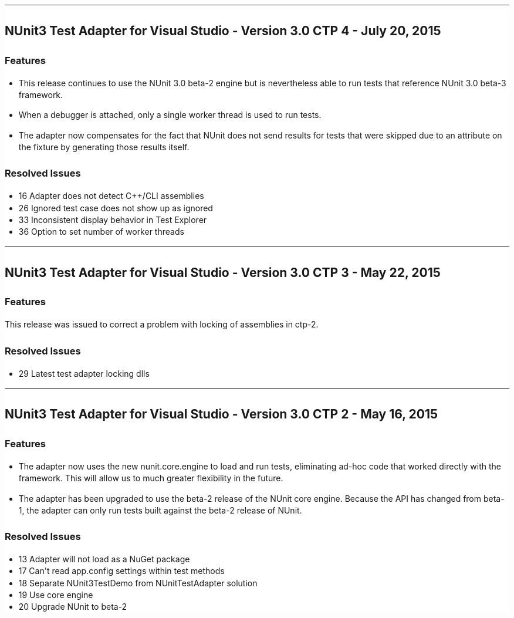 ----

## NUnit3 Test Adapter for Visual Studio - Version 3.0 CTP 4 - July 20, 2015

### Features

* This release continues to use the NUnit 3.0 beta-2 engine but is nevertheless able to run tests that reference NUnit 3.0 beta-3 framework.

* When a debugger is attached, only a single worker thread is used to run tests.

* The adapter now compensates for the fact that NUnit does not send results for tests that were skipped due to an attribute on the fixture by generating those results itself.

### Resolved Issues

* 16 Adapter does not detect C++/CLI assemblies
* 26 Ignored test case does not show up as ignored
* 33 Inconsistent display behavior in Test Explorer
* 36 Option to set number of worker threads

----

## NUnit3 Test Adapter for Visual Studio - Version 3.0 CTP 3 - May 22, 2015

### Features

This release was issued to correct a problem with locking of assemblies in ctp-2.

### Resolved Issues

* 29 Latest test adapter locking dlls

----

## NUnit3 Test Adapter for Visual Studio - Version 3.0 CTP 2 - May 16, 2015

### Features

* The adapter now uses the new nunit.core.engine to load and run tests, eliminating ad-hoc code that worked directly with the framework. This will allow us to much greater flexibility in the future.

* The adapter has been upgraded to use the beta-2 release of the NUnit core engine. Because the API has changed from beta-1, the adapter can only run tests built against the beta-2 release of NUnit.

### Resolved Issues

* 13 Adapter will not load as a NuGet package
* 17 Can't read app.config settings within test methods
* 18 Separate NUnit3TestDemo from NUnitTestAdapter solution
* 19 Use core engine
* 20 Upgrade NUnit to beta-2
